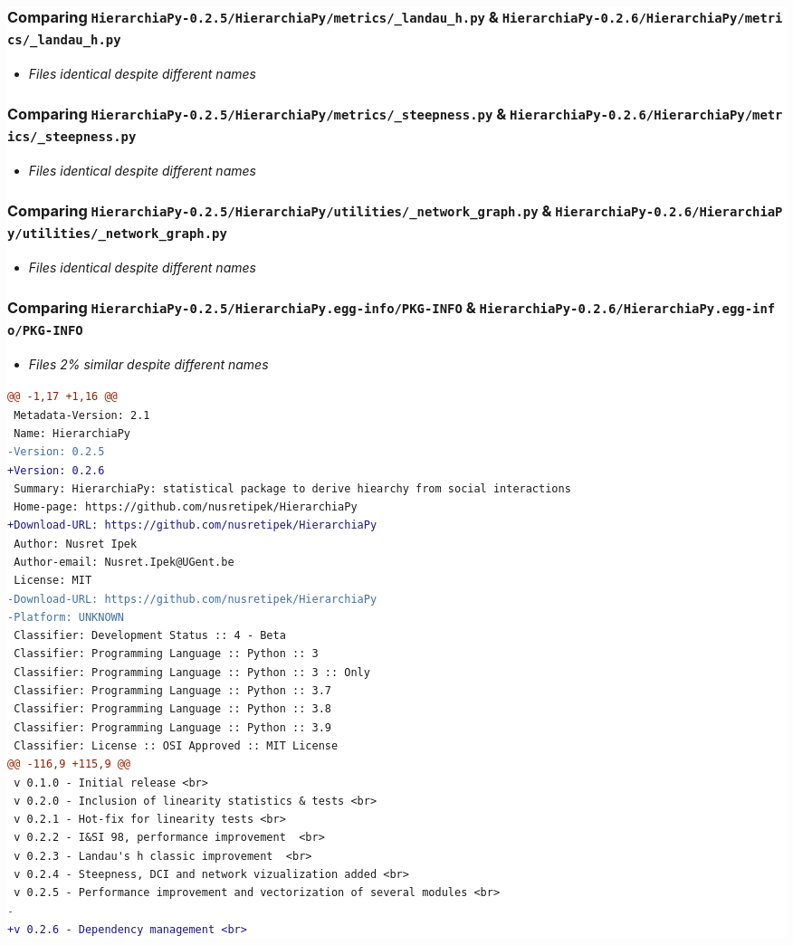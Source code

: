 ### Comparing `HierarchiaPy-0.2.5/HierarchiaPy/metrics/_landau_h.py` & `HierarchiaPy-0.2.6/HierarchiaPy/metrics/_landau_h.py`

 * *Files identical despite different names*

### Comparing `HierarchiaPy-0.2.5/HierarchiaPy/metrics/_steepness.py` & `HierarchiaPy-0.2.6/HierarchiaPy/metrics/_steepness.py`

 * *Files identical despite different names*

### Comparing `HierarchiaPy-0.2.5/HierarchiaPy/utilities/_network_graph.py` & `HierarchiaPy-0.2.6/HierarchiaPy/utilities/_network_graph.py`

 * *Files identical despite different names*

### Comparing `HierarchiaPy-0.2.5/HierarchiaPy.egg-info/PKG-INFO` & `HierarchiaPy-0.2.6/HierarchiaPy.egg-info/PKG-INFO`

 * *Files 2% similar despite different names*

```diff
@@ -1,17 +1,16 @@
 Metadata-Version: 2.1
 Name: HierarchiaPy
-Version: 0.2.5
+Version: 0.2.6
 Summary: HierarchiaPy: statistical package to derive hiearchy from social interactions
 Home-page: https://github.com/nusretipek/HierarchiaPy
+Download-URL: https://github.com/nusretipek/HierarchiaPy
 Author: Nusret Ipek
 Author-email: Nusret.Ipek@UGent.be
 License: MIT
-Download-URL: https://github.com/nusretipek/HierarchiaPy
-Platform: UNKNOWN
 Classifier: Development Status :: 4 - Beta
 Classifier: Programming Language :: Python :: 3
 Classifier: Programming Language :: Python :: 3 :: Only
 Classifier: Programming Language :: Python :: 3.7
 Classifier: Programming Language :: Python :: 3.8
 Classifier: Programming Language :: Python :: 3.9
 Classifier: License :: OSI Approved :: MIT License
@@ -116,9 +115,9 @@
 v 0.1.0 - Initial release <br>
 v 0.2.0 - Inclusion of linearity statistics & tests <br>
 v 0.2.1 - Hot-fix for linearity tests <br>
 v 0.2.2 - I&SI 98, performance improvement  <br>
 v 0.2.3 - Landau's h classic improvement  <br>
 v 0.2.4 - Steepness, DCI and network vizualization added <br>
 v 0.2.5 - Performance improvement and vectorization of several modules <br>
-
+v 0.2.6 - Dependency management <br>
```
